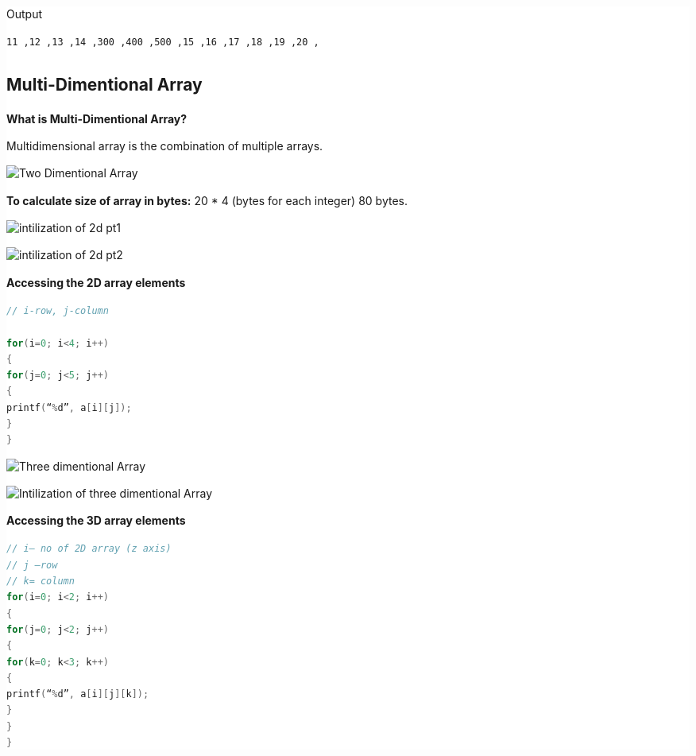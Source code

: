 Output

```
11 ,12 ,13 ,14 ,300 ,400 ,500 ,15 ,16 ,17 ,18 ,19 ,20 ,
```

## Multi-Dimentional Array

**What is Multi-Dimentional Array?**

Multidimensional array is the combination of multiple arrays.

![Two Dimentional Array](https://i.imgur.com/VvKLpFH.jpg[/img])

**To calculate size of array in bytes:**
20 \* 4 (bytes for each integer)
80 bytes.

![intilization of 2d pt1](https://i.imgur.com/ppuSDWK.jpg[/img])

![intilization of 2d pt2](https://i.imgur.com/mdXP0CL.jpg[/img])

**Accessing the 2D array elements**

```c
// i-row, j-column

for(i=0; i<4; i++)
{
for(j=0; j<5; j++)
{
printf(“%d”, a[i][j]);
}
}
```

![Three dimentional Array](https://i.imgur.com/3ENCDn1.jpg[/img])

![Intilization of three dimentional Array](https://i.imgur.com/HfRsjAZ.jpg[/img])

**Accessing the 3D array elements**

```c
// i– no of 2D array (z axis)
// j –row
// k= column
for(i=0; i<2; i++)
{
for(j=0; j<2; j++)
{
for(k=0; k<3; k++)
{
printf(“%d”, a[i][j][k]);
}
}
}
```
